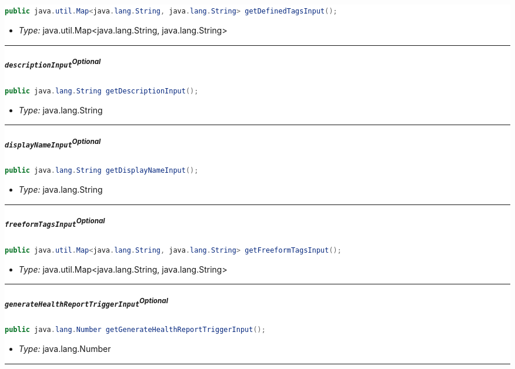 ```java
public java.util.Map<java.lang.String, java.lang.String> getDefinedTagsInput();
```

- *Type:* java.util.Map<java.lang.String, java.lang.String>

---

##### `descriptionInput`<sup>Optional</sup> <a name="descriptionInput" id="rhizo-co-terraform-provider-oci.dataSafeMaskingPolicy.DataSafeMaskingPolicy.property.descriptionInput"></a>

```java
public java.lang.String getDescriptionInput();
```

- *Type:* java.lang.String

---

##### `displayNameInput`<sup>Optional</sup> <a name="displayNameInput" id="rhizo-co-terraform-provider-oci.dataSafeMaskingPolicy.DataSafeMaskingPolicy.property.displayNameInput"></a>

```java
public java.lang.String getDisplayNameInput();
```

- *Type:* java.lang.String

---

##### `freeformTagsInput`<sup>Optional</sup> <a name="freeformTagsInput" id="rhizo-co-terraform-provider-oci.dataSafeMaskingPolicy.DataSafeMaskingPolicy.property.freeformTagsInput"></a>

```java
public java.util.Map<java.lang.String, java.lang.String> getFreeformTagsInput();
```

- *Type:* java.util.Map<java.lang.String, java.lang.String>

---

##### `generateHealthReportTriggerInput`<sup>Optional</sup> <a name="generateHealthReportTriggerInput" id="rhizo-co-terraform-provider-oci.dataSafeMaskingPolicy.DataSafeMaskingPolicy.property.generateHealthReportTriggerInput"></a>

```java
public java.lang.Number getGenerateHealthReportTriggerInput();
```

- *Type:* java.lang.Number

---

